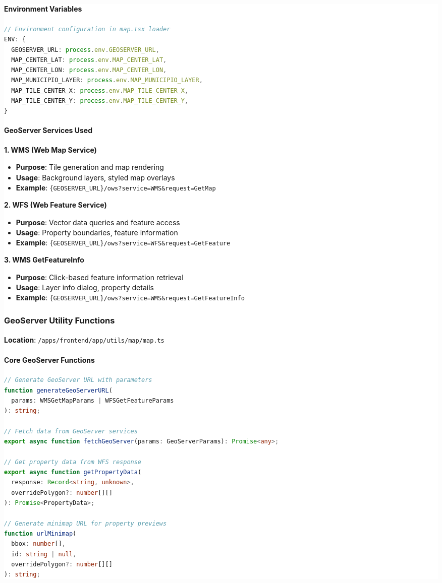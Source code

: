 #### Environment Variables

```typescript
// Environment configuration in map.tsx loader
ENV: {
  GEOSERVER_URL: process.env.GEOSERVER_URL,
  MAP_CENTER_LAT: process.env.MAP_CENTER_LAT,
  MAP_CENTER_LON: process.env.MAP_CENTER_LON,
  MAP_MUNICIPIO_LAYER: process.env.MAP_MUNICIPIO_LAYER,
  MAP_TILE_CENTER_X: process.env.MAP_TILE_CENTER_X,
  MAP_TILE_CENTER_Y: process.env.MAP_TILE_CENTER_Y,
}
```

#### GeoServer Services Used

**1. WMS (Web Map Service)**

- **Purpose**: Tile generation and map rendering
- **Usage**: Background layers, styled map overlays
- **Example**: `{GEOSERVER_URL}/ows?service=WMS&request=GetMap`

**2. WFS (Web Feature Service)**

- **Purpose**: Vector data queries and feature access
- **Usage**: Property boundaries, feature information
- **Example**: `{GEOSERVER_URL}/ows?service=WFS&request=GetFeature`

**3. WMS GetFeatureInfo**

- **Purpose**: Click-based feature information retrieval
- **Usage**: Layer info dialog, property details
- **Example**: `{GEOSERVER_URL}/ows?service=WMS&request=GetFeatureInfo`

### GeoServer Utility Functions

**Location**: `/apps/frontend/app/utils/map/map.ts`

#### Core GeoServer Functions

```typescript
// Generate GeoServer URL with parameters
function generateGeoServerURL(
  params: WMSGetMapParams | WFSGetFeatureParams
): string;

// Fetch data from GeoServer services
export async function fetchGeoServer(params: GeoServerParams): Promise<any>;

// Get property data from WFS response
export async function getPropertyData(
  response: Record<string, unknown>,
  overridePolygon?: number[][]
): Promise<PropertyData>;

// Generate minimap URL for property previews
function urlMinimap(
  bbox: number[],
  id: string | null,
  overridePolygon?: number[][]
): string;
```
